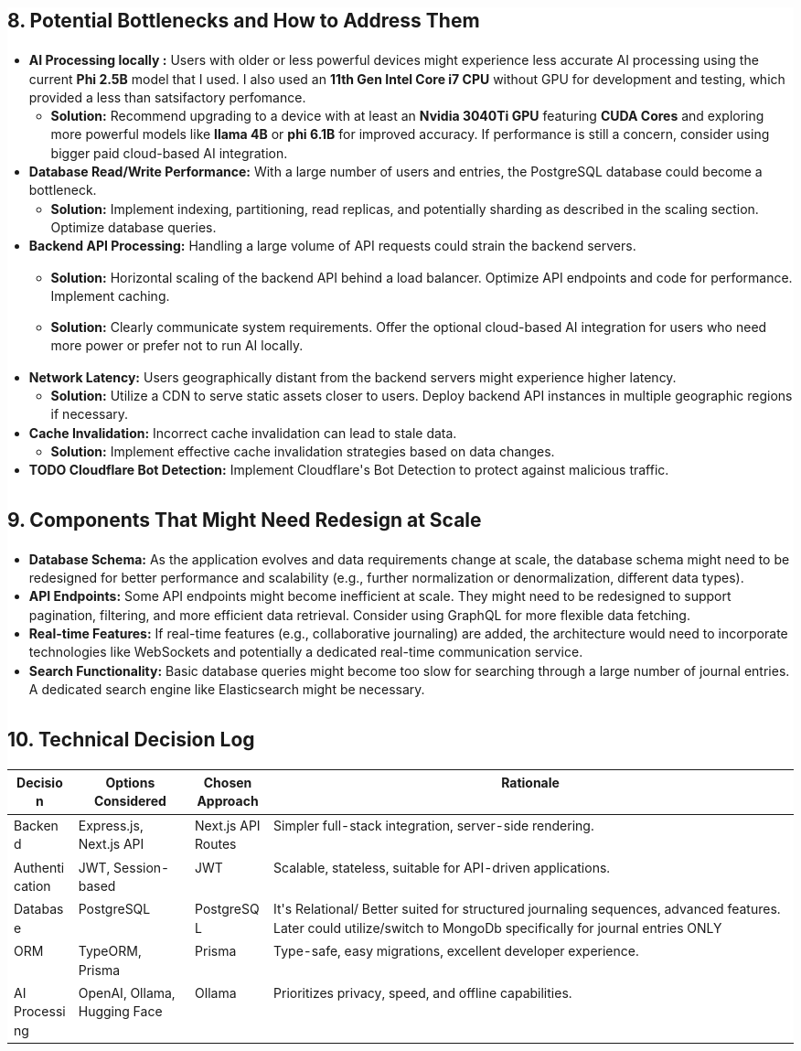 ## 8. Potential Bottlenecks and How to Address Them
- **AI Processing locally :** Users with older or less powerful devices might experience less accurate AI processing using the current **Phi 2.5B** model that I used. I also used an **11th Gen Intel Core i7 CPU** without GPU for development and testing, which provided a less than satsifactory perfomance.
    - **Solution:** Recommend upgrading to a device with at least an **Nvidia 3040Ti GPU** featuring **CUDA Cores** and exploring more powerful models like **llama 4B** or **phi 6.1B** for improved accuracy. If performance is still a concern, consider using bigger paid cloud-based AI integration.
- **Database Read/Write Performance:** With a large number of users and entries, the PostgreSQL database could become a bottleneck.
    - **Solution:** Implement indexing, partitioning, read replicas, and potentially sharding as described in the scaling section. Optimize database queries.
- **Backend API Processing:** Handling a large volume of API requests could strain the backend servers.
    - **Solution:** Horizontal scaling of the backend API behind a load balancer. Optimize API endpoints and code for performance. Implement caching.

    - **Solution:** Clearly communicate system requirements. Offer the optional cloud-based AI integration for users who need more power or prefer not to run AI locally.
- **Network Latency:** Users geographically distant from the backend servers might experience higher latency.
    - **Solution:** Utilize a CDN to serve static assets closer to users. Deploy backend API instances in multiple geographic regions if necessary.
- **Cache Invalidation:** Incorrect cache invalidation can lead to stale data.
    - **Solution:** Implement effective cache invalidation strategies based on data changes.
- **TODO Cloudflare Bot Detection:** Implement Cloudflare's Bot Detection to protect against malicious traffic.

## 9. Components That Might Need Redesign at Scale

- **Database Schema:** As the application evolves and data requirements change at scale, the database schema might need to be redesigned for better performance and scalability (e.g., further normalization or denormalization, different data types).
- **API Endpoints:** Some API endpoints might become inefficient at scale. They might need to be redesigned to support pagination, filtering, and more efficient data retrieval. Consider using GraphQL for more flexible data fetching.
- **Real-time Features:** If real-time features (e.g., collaborative journaling) are added, the architecture would need to incorporate technologies like WebSockets and potentially a dedicated real-time communication service.
- **Search Functionality:** Basic database queries might become too slow for searching through a large number of journal entries. A dedicated search engine like Elasticsearch might be necessary.

## 10. Technical Decision Log

| Decision          | Options Considered        | Chosen Approach     | Rationale                                                 |
|-------------------|---------------------------|---------------------|-----------------------------------------------------------|
| Backend           | Express.js, Next.js API   | Next.js API Routes | Simpler full-stack integration, server-side rendering.     |
| Authentication    | JWT, Session-based        | JWT                 | Scalable, stateless, suitable for API-driven applications. |
| Database          | PostgreSQL         | PostgreSQL          | It's Relational/ Better suited for structured journaling sequences, advanced features. Later could utilize/switch to MongoDb specifically for journal entries ONLY|
| ORM               | TypeORM, Prisma           | Prisma              | Type-safe, easy migrations, excellent developer experience. |
| AI Processing     | OpenAI, Ollama, Hugging Face | Ollama              | Prioritizes privacy, speed, and offline capabilities.      |
